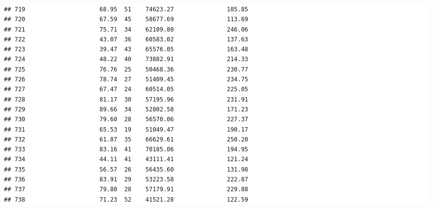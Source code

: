     ## 719                     68.95  51    74623.27               185.85
    ## 720                     67.59  45    58677.69               113.69
    ## 721                     75.71  34    62109.80               246.06
    ## 722                     43.07  36    60583.02               137.63
    ## 723                     39.47  43    65576.05               163.48
    ## 724                     48.22  40    73882.91               214.33
    ## 725                     76.76  25    50468.36               230.77
    ## 726                     78.74  27    51409.45               234.75
    ## 727                     67.47  24    60514.05               225.05
    ## 728                     81.17  30    57195.96               231.91
    ## 729                     89.66  34    52802.58               171.23
    ## 730                     79.60  28    56570.06               227.37
    ## 731                     65.53  19    51049.47               190.17
    ## 732                     61.87  35    66629.61               250.20
    ## 733                     83.16  41    70185.06               194.95
    ## 734                     44.11  41    43111.41               121.24
    ## 735                     56.57  26    56435.60               131.98
    ## 736                     83.91  29    53223.58               222.87
    ## 737                     79.80  28    57179.91               229.88
    ## 738                     71.23  52    41521.28               122.59
